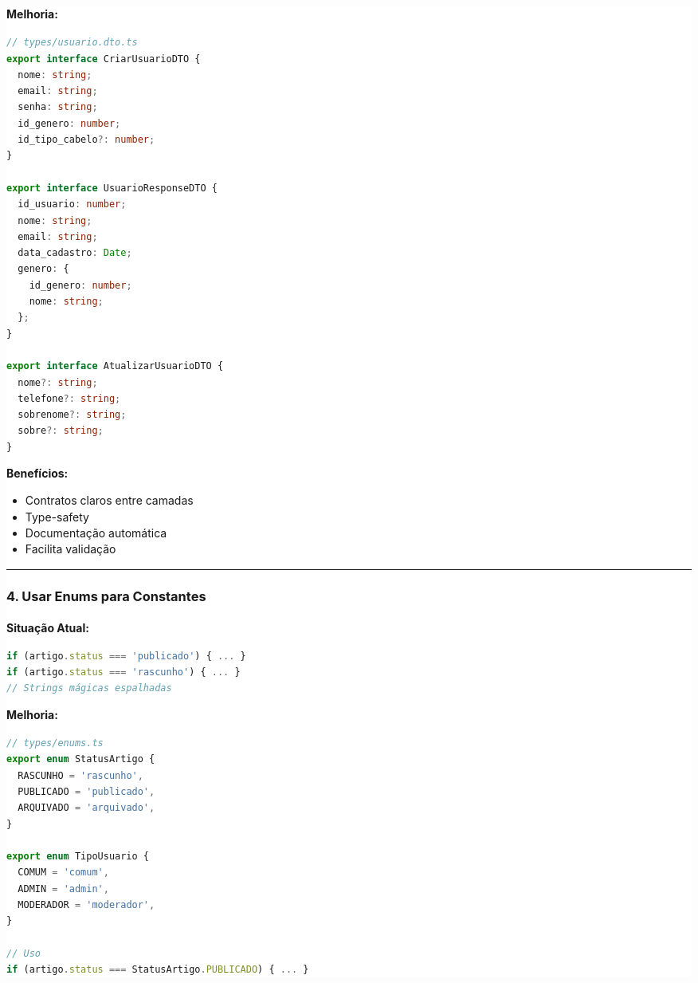 **Melhoria:**
```typescript
// types/usuario.dto.ts
export interface CriarUsuarioDTO {
  nome: string;
  email: string;
  senha: string;
  id_genero: number;
  id_tipo_cabelo?: number;
}

export interface UsuarioResponseDTO {
  id_usuario: number;
  nome: string;
  email: string;
  data_cadastro: Date;
  genero: {
    id_genero: number;
    nome: string;
  };
}

export interface AtualizarUsuarioDTO {
  nome?: string;
  telefone?: string;
  sobrenome?: string;
  sobre?: string;
}
```

**Benefícios:**
- Contratos claros entre camadas
- Type-safety
- Documentação automática
- Facilita validação

---

### 4. Usar Enums para Constantes

**Situação Atual:**
```typescript
if (artigo.status === 'publicado') { ... }
if (artigo.status === 'rascunho') { ... }
// Strings mágicas espalhadas
```

**Melhoria:**
```typescript
// types/enums.ts
export enum StatusArtigo {
  RASCUNHO = 'rascunho',
  PUBLICADO = 'publicado',
  ARQUIVADO = 'arquivado',
}

export enum TipoUsuario {
  COMUM = 'comum',
  ADMIN = 'admin',
  MODERADOR = 'moderador',
}

// Uso
if (artigo.status === StatusArtigo.PUBLICADO) { ... }
```
